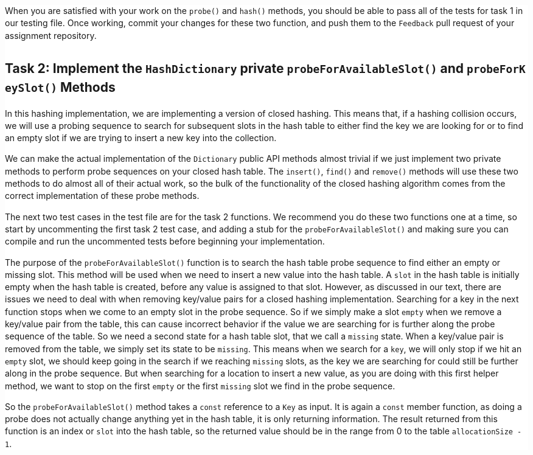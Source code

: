 When you are satisfied with your work on the `probe()` and `hash()`
methods, you should be able to pass all of the tests for task 1 in our
testing file.  Once working, commit your changes for these two
function, and push them to the `Feedback` pull request of your assignment
repository.


## Task 2: Implement the `HashDictionary` private `probeForAvailableSlot()` and `probeForKeySlot()` Methods

In this hashing implementation, we are implementing a version of closed hashing.
This means that, if a hashing collision occurs, we will use a probing sequence
to search for subsequent slots in the hash table to either find the key we
are looking for or to find an empty slot if we are trying to insert a new
key into the collection.

We can make the actual implementation of the `Dictionary` public API methods
almost trivial if we just implement two private methods to perform
probe sequences on your closed hash table.  The `insert()`, `find()`
and `remove()` methods will use these two methods to do almost all of their
actual work, so the bulk of the functionality of the closed hashing
algorithm comes from the correct implementation of these probe methods.

The next two test cases in the test file are for the task 2 functions.
We recommend you do these two functions one at a time, so start by
uncommenting the first task 2 test case, and adding a stub for the
`probeForAvailableSlot()` and making sure you can compile and run the
uncommented tests before beginning your implementation.

The purpose of the `probeForAvailableSlot()` function is to search the
hash table probe sequence to find either an empty or missing slot.
This method will be used when we need to insert a new value into the
hash table.  A `slot` in the hash table is initially empty when the
hash table is created, before any value is assigned to that slot.
However, as discussed in our text, there are issues we need to deal
with when removing key/value pairs for a closed hashing
implementation.  Searching for a key in the next function stops when
we come to an empty slot in the probe sequence.  So if we simply make
a slot `empty` when we remove a key/value pair from the table, this
can cause incorrect behavior if the value we are searching for is
further along the probe sequence of the table.  So we need a second
state for a hash table slot, that we call a `missing` state.  When a
key/value pair is removed from the table, we simply set its state to
be `missing`.  This means when we search for a `key`, we will only
stop if we hit an `empty` slot, we should keep going in the search if
we reaching `missing` slots, as the key we are searching for could
still be further along in the probe sequence.  But when
searching for a location to insert a new value, as you are doing with
this first helper method, we want to stop on the first `empty` or the
first `missing` slot we find in the probe sequence.

So the `probeForAvailableSlot()` method takes a `const` reference to a
`Key` as input.  It is again a `const` member function, as doing a
probe does not actually change anything yet in the hash table, it is
only returning information.  The result returned from this function is
an index or `slot` into the hash table, so the returned value should
be in the range from 0 to the table `allocationSize - 1`.
